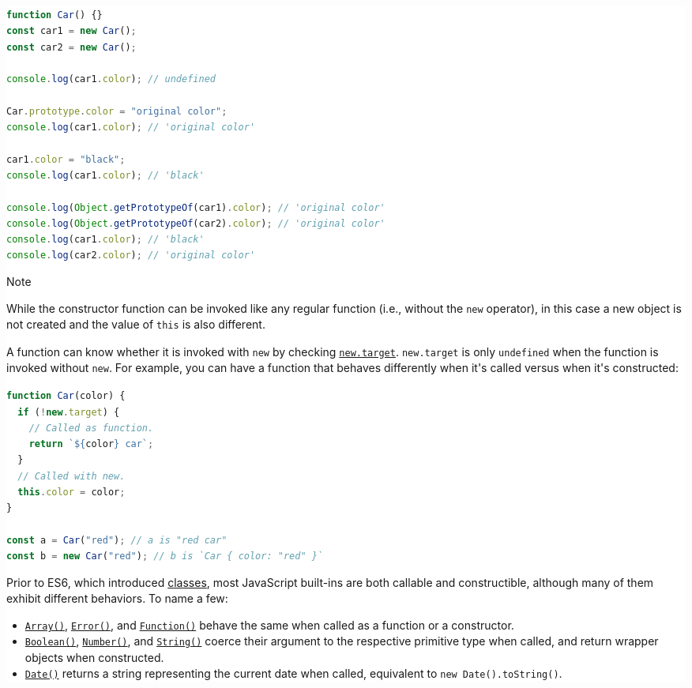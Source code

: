 ```js
function Car() {}
const car1 = new Car();
const car2 = new Car();

console.log(car1.color); // undefined

Car.prototype.color = "original color";
console.log(car1.color); // 'original color'

car1.color = "black";
console.log(car1.color); // 'black'

console.log(Object.getPrototypeOf(car1).color); // 'original color'
console.log(Object.getPrototypeOf(car2).color); // 'original color'
console.log(car1.color); // 'black'
console.log(car2.color); // 'original color'
```

> [!NOTE]
> While the constructor function can be invoked like any regular function (i.e., without the `new` operator),
> in this case a new object is not created and the value of `this` is also different.

A function can know whether it is invoked with `new` by checking [`new.target`](/en-US/docs/Web/JavaScript/Reference/Operators/new.target). `new.target` is only `undefined` when the function is invoked without `new`. For example, you can have a function that behaves differently when it's called versus when it's constructed:

```js
function Car(color) {
  if (!new.target) {
    // Called as function.
    return `${color} car`;
  }
  // Called with new.
  this.color = color;
}

const a = Car("red"); // a is "red car"
const b = new Car("red"); // b is `Car { color: "red" }`
```

Prior to ES6, which introduced [classes](/en-US/docs/Web/JavaScript/Reference/Classes), most JavaScript built-ins are both callable and constructible, although many of them exhibit different behaviors. To name a few:

- [`Array()`](/en-US/docs/Web/JavaScript/Reference/Global_Objects/Array/Array), [`Error()`](/en-US/docs/Web/JavaScript/Reference/Global_Objects/Error/Error), and [`Function()`](/en-US/docs/Web/JavaScript/Reference/Global_Objects/Function/Function) behave the same when called as a function or a constructor.
- [`Boolean()`](/en-US/docs/Web/JavaScript/Reference/Global_Objects/Boolean/Boolean), [`Number()`](/en-US/docs/Web/JavaScript/Reference/Global_Objects/Number/Number), and [`String()`](/en-US/docs/Web/JavaScript/Reference/Global_Objects/String/String) coerce their argument to the respective primitive type when called, and return wrapper objects when constructed.
- [`Date()`](/en-US/docs/Web/JavaScript/Reference/Global_Objects/Date/Date) returns a string representing the current date when called, equivalent to `new Date().toString()`.
